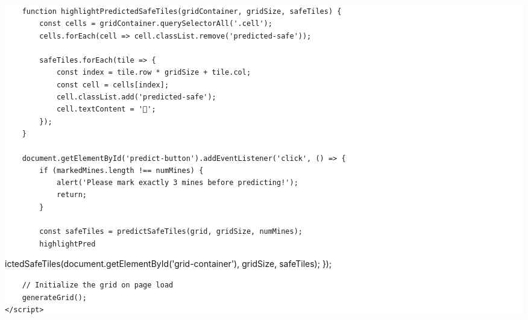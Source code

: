         function highlightPredictedSafeTiles(gridContainer, gridSize, safeTiles) {
            const cells = gridContainer.querySelectorAll('.cell');
            cells.forEach(cell => cell.classList.remove('predicted-safe'));

            safeTiles.forEach(tile => {
                const index = tile.row * gridSize + tile.col;
                const cell = cells[index];
                cell.classList.add('predicted-safe');
                cell.textContent = '🌟';
            });
        }

        document.getElementById('predict-button').addEventListener('click', () => {
            if (markedMines.length !== numMines) {
                alert('Please mark exactly 3 mines before predicting!');
                return;
            }

            const safeTiles = predictSafeTiles(grid, gridSize, numMines);
            highlightPred
ictedSafeTiles(document.getElementById('grid-container'), gridSize, safeTiles);
        });

        // Initialize the grid on page load
        generateGrid();
    </script>
</body>
</html>
